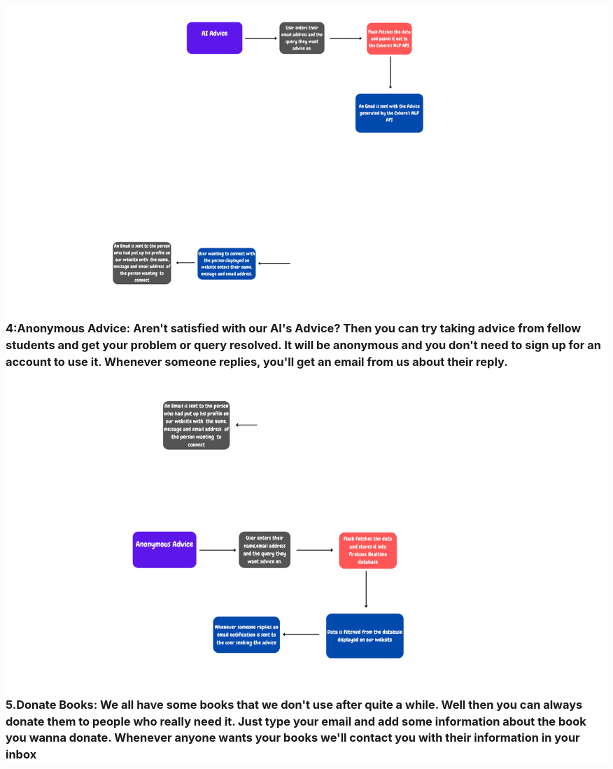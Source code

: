 <img src="https://raw.githubusercontent.com/cyrixninja/CourierHacks/main/flowcharts/AIAdvice.png" width="750">
<br>
<h3>4:Anonymous Advice:  Aren't satisfied with our AI's Advice? Then you can try taking advice from fellow students and get your problem or query  resolved. It will be anonymous and you don't need to sign up for an account to use it. Whenever someone replies, you'll get an email from us about their reply.</h3>
<img src="https://raw.githubusercontent.com/cyrixninja/CourierHacks/main/flowcharts/AnonymousAdvice.png" width="750">
<br>
<h3>5.Donate Books: We all have some books that we don't use after quite a while. Well then you can always donate them to people who really need it. Just type your  email and add some information about the book you wanna donate. Whenever anyone wants  your books we'll contact you  with their information in your inbox</h3>
